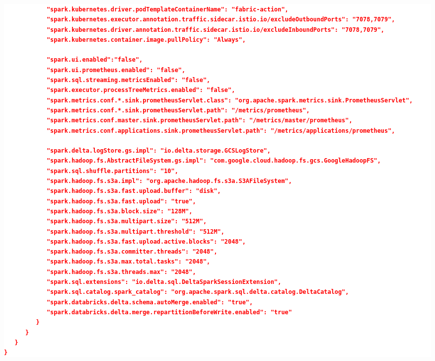 ```json
            "spark.kubernetes.driver.podTemplateContainerName": "fabric-action",
            "spark.kubernetes.executor.annotation.traffic.sidecar.istio.io/excludeOutboundPorts": "7078,7079",
            "spark.kubernetes.driver.annotation.traffic.sidecar.istio.io/excludeInboundPorts": "7078,7079",
            "spark.kubernetes.container.image.pullPolicy": "Always",

            "spark.ui.enabled":"false",
            "spark.ui.prometheus.enabled": "false",
            "spark.sql.streaming.metricsEnabled": "false",
            "spark.executor.processTreeMetrics.enabled": "false",
            "spark.metrics.conf.*.sink.prometheusServlet.class": "org.apache.spark.metrics.sink.PrometheusServlet",
            "spark.metrics.conf.*.sink.prometheusServlet.path": "/metrics/prometheus",
            "spark.metrics.conf.master.sink.prometheusServlet.path": "/metrics/master/prometheus",
            "spark.metrics.conf.applications.sink.prometheusServlet.path": "/metrics/applications/prometheus",

            "spark.delta.logStore.gs.impl": "io.delta.storage.GCSLogStore",
            "spark.hadoop.fs.AbstractFileSystem.gs.impl": "com.google.cloud.hadoop.fs.gcs.GoogleHadoopFS",
            "spark.sql.shuffle.partitions": "10",
            "spark.hadoop.fs.s3a.impl": "org.apache.hadoop.fs.s3a.S3AFileSystem",
            "spark.hadoop.fs.s3a.fast.upload.buffer": "disk",
            "spark.hadoop.fs.s3a.fast.upload": "true",
            "spark.hadoop.fs.s3a.block.size": "128M",
            "spark.hadoop.fs.s3a.multipart.size": "512M",
            "spark.hadoop.fs.s3a.multipart.threshold": "512M",
            "spark.hadoop.fs.s3a.fast.upload.active.blocks": "2048",
            "spark.hadoop.fs.s3a.committer.threads": "2048",
            "spark.hadoop.fs.s3a.max.total.tasks": "2048",
            "spark.hadoop.fs.s3a.threads.max": "2048",
            "spark.sql.extensions": "io.delta.sql.DeltaSparkSessionExtension",
            "spark.sql.catalog.spark_catalog": "org.apache.spark.sql.delta.catalog.DeltaCatalog",
            "spark.databricks.delta.schema.autoMerge.enabled": "true",
            "spark.databricks.delta.merge.repartitionBeforeWrite.enabled": "true"
         }
      }
   }
}
```

